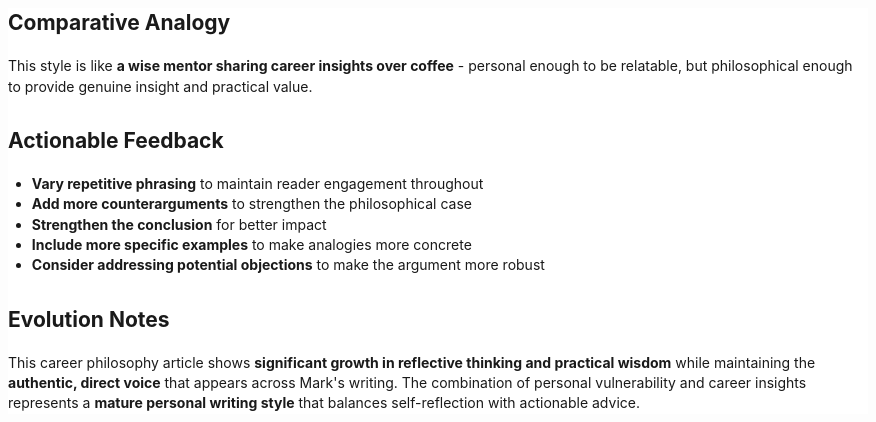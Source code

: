 ## Comparative Analogy
This style is like **a wise mentor sharing career insights over coffee** - personal enough to be relatable, but philosophical enough to provide genuine insight and practical value.

## Actionable Feedback
- **Vary repetitive phrasing** to maintain reader engagement throughout
- **Add more counterarguments** to strengthen the philosophical case
- **Strengthen the conclusion** for better impact
- **Include more specific examples** to make analogies more concrete
- **Consider addressing potential objections** to make the argument more robust

## Evolution Notes
This career philosophy article shows **significant growth in reflective thinking and practical wisdom** while maintaining the **authentic, direct voice** that appears across Mark's writing. The combination of personal vulnerability and career insights represents a **mature personal writing style** that balances self-reflection with actionable advice. 